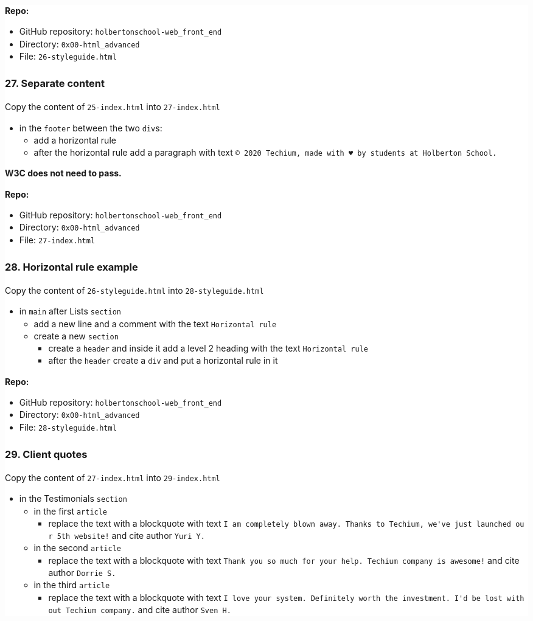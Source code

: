 **Repo:**

-   GitHub repository:  `holbertonschool-web_front_end`
-   Directory:  `0x00-html_advanced`
-   File:  `26-styleguide.html`



### 27. Separate content



Copy the content of  `25-index.html`  into  `27-index.html`

-   in the  `footer`  between the two  `div`s:
    -   add a horizontal rule
    -   after the horizontal rule add a paragraph with text  `© 2020 Techium, made with ♥ by students at Holberton School.`

**W3C does not need to pass.**

**Repo:**

-   GitHub repository:  `holbertonschool-web_front_end`
-   Directory:  `0x00-html_advanced`
-   File:  `27-index.html`



### 28. Horizontal rule example



Copy the content of  `26-styleguide.html`  into  `28-styleguide.html`

-   in  `main`  after Lists  `section`
    -   add a new line and a comment with the text  `Horizontal rule`
    -   create a new  `section`
        -   create a  `header`  and inside it add a level 2 heading with the text  `Horizontal rule`
        -   after the  `header`  create a  `div`  and put a horizontal rule in it

**Repo:**

-   GitHub repository:  `holbertonschool-web_front_end`
-   Directory:  `0x00-html_advanced`
-   File:  `28-styleguide.html`



### 29. Client quotes


Copy the content of  `27-index.html`  into  `29-index.html`

-   in the Testimonials  `section`
    -   in the first  `article`
        -   replace the text with a blockquote with text  `I am completely blown away. Thanks to Techium, we've just launched our 5th website!`  and cite author  `Yuri Y.`
    -   in the second  `article`
        -   replace the text with a blockquote with text  `Thank you so much for your help. Techium company is awesome!`  and cite author  `Dorrie S.`
    -   in the third  `article`
        -   replace the text with a blockquote with text  `I love your system. Definitely worth the investment. I'd be lost without Techium company.`  and cite author  `Sven H.`
